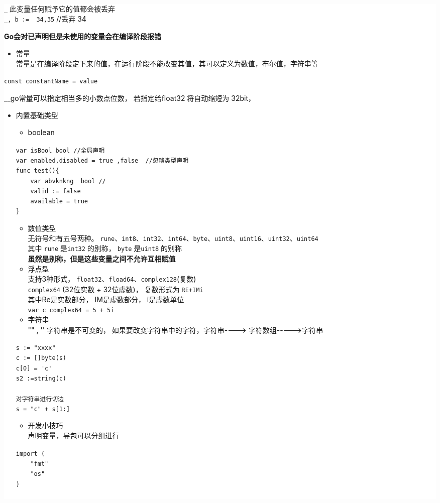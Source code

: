 `_` 此变量任何赋予它的值都会被丢弃     
`_, b :=  34,35` //丢弃 34     

__Go会对已声明但是未使用的变量会在编译阶段报错__     

* 常量     
常量是在编译阶段定下来的值，在运行阶段不能改变其值，其可以定义为数值，布尔值，字符串等   

`const constantName = value`    

__go常量可以指定相当多的小数点位数， 若指定给float32 将自动缩短为 32bit，   

* 内置基础类型  
	- boolean    
	
	~~~    
	var isBool bool //全局声明
	var enabled,disabled = true ,false  //忽略类型声明   
	func test(){
		var abvknkng  bool //  
		valid := false  
		available = true   
	} 
	~~~
	
	- 数值类型    
	无符号和有五号两种。
	`rune`、`int8`、`int32`、`int64`、`byte`、`uint8`、`uint16`、`uint32`、`uint64`    
	其中 `rune` 是`int32` 的别称， `byte` 是`uint8` 的别称   
	__虽然是别称，但是这些变量之间不允许互相赋值__     
	- 浮点型    
	支持3种形式， `float32`、`fload64`、`complex128`(复数)    
	`complex64` (32位实数 + 32位虚数)， 复数形式为 `RE+IMi`  
	其中Re是实数部分， IM是虚数部分， i是虚数单位   
	`var c complex64 = 5 + 5i`    
	- 字符串  
	"" , '' 
	字符串是不可变的， 如果要改变字符串中的字符，字符串----> 字符数组----->字符串      
	
	~~~
	s := "xxxx"
	c := []byte(s)
	c[0] = 'c'
	s2 :=string(c)   
	
	对字符串进行切边   
	s = "c" + s[1:]
	~~~   
	
	- 开发小技巧  
	声明变量，导包可以分组进行   
	
	~~~   
	import (
		"fmt"
		"os"
	)
	